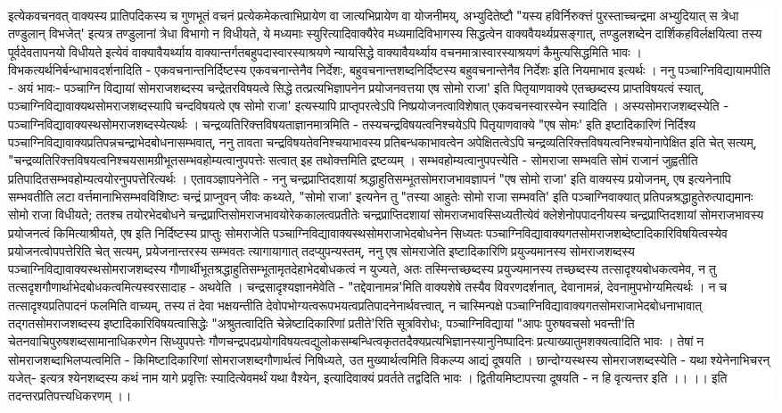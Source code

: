 इत्येकवचनवत् वाक्यस्य प्रातिपदिकस्य च गुणभूतं वचनं प्रत्येकमेकत्वाभिप्रायेण वा जात्यभिप्रायेण वा योजनीमय्, अभ्युदितेष्टौ "यस्य हविर्निरुक्त्तं पुरस्ताच्चन्द्रमा अभ्युदियात् स त्रेधा तण्डुलान् विभजेत्' इत्यत्र तण्डुलानां त्रेधा विभागो न विधीयते, ये मध्यमाः स्युरित्यादिवाक्यैरेव मध्यमादिविभागस्य सिद्धत्वेन वाक्यवैयर्थ्यप्रसङ्गात्, तण्डुलशब्देन दार्शिकहविर्लक्षयित्वा तस्य पूर्वदेवतापनयो विधीयते इत्येवं वाक्यावैयर्थ्याय वाक्यान्तर्गतबहुपदास्वारस्याश्रयणे न्यायसिद्धे वाक्यावैयर्थ्याय वचनमात्रास्वारस्याश्रयणं कैमुत्यसिद्धमिति भावः । विभकत्यर्थनिर्बन्धाभावदर्शनादिति - एकवचनान्तनिर्दिष्टस्य एकवचनान्तेनैव निर्देशः, बहुवचनान्तशब्दनिर्दिष्टस्य बहुवचनान्तेनैव निर्देशः इति नियमाभाव इत्यर्थः । ननु पञ्चाग्निविद्यायामपीति - अयं भावः- पञ्चाग्नि विद्यायां सोमराजशब्दस्य चन्द्रेतरविषयत्वे सिद्धे तत्प्रत्यभिज्ञापनेन प्रयोजनवत्तया एष सोमो राजा' इति पितृयाणवाक्ये एतच्छब्दस्य प्राप्तविषयत्वं स्यात्, पञ्चाग्निविद्यावाक्यथसोमराजशब्दस्यापि चन्दविषयत्वे एष सोमो राजा' इत्यस्यापि प्राप्तृपरत्वेऽपि निष्प्रयोजनत्वाविशेषात् एकवचनस्वारस्येन स्यादिति । अस्यसोमराजशब्दस्येति - पञ्चाग्निविद्यावाक्यस्थसोमराजशब्दस्येत्यर्थः । चन्द्रव्यतिरिक्त्तविषयताज्ञानमात्रमिति - तस्यचन्द्रविषयत्वनिश्चयेऽपि पितृयाणवाक्ये "एष सोमः' इति इष्टादिकारिणं निर्दिश्य पञ्चाग्निविद्यावाक्यप्रतिपन्नचन्द्राभेदबोधनासम्भवात्, ननु तावता चन्द्रविषयतेवनिश्चयाभावस्य प्रतिबन्धकाभावत्वेन अपेक्षितत्वेऽपि चन्द्रव्यतिरिक्त्तविषयत्वनिश्चयोनापेक्षित इति चेत् सत्यम्, "चन्द्रव्यतिरिक्त्तविषयत्वनिश्चयसामग्रीभूतसम्भवहोम्यत्वानुपपत्तेः सत्वात् इह तथोक्त्तमिति द्रष्टव्यम् । सम्भवहोम्यत्वानुपपत्त्येति - सोमराजा सम्भवति सोमं राजानं जुह्वतीति प्रतिपादितसम्भवहोम्यत्वयोरनुपपत्तेरित्यर्थः । एतावञ्ज्ञापनेनेति - ननु चन्द्रप्राप्तिदशायां श्रद्धाहुतिसम्भूतसोमराजभावज्ञापनं "एष सोमो राजा' इति वाक्यस्य प्रयोजनम्, एष इत्यनेनापि सम्भवतीति लटा वर्त्तमानाभिसम्भवविशिष्टः चन्द्रं प्राप्नुवन् जीवः कथ्यते, "सोमो राजा' इत्यनेन तु "तस्या आहुतेः सोमो राजा सम्भवति' इति पञ्चाग्निवाक्यात् प्रतिपन्नश्रद्धाहुतेरुत्पाद्यमानः सोमो राजा विधीयते; ततश्च तयोरभेदबोधने चन्द्रप्राप्तिसोमराजभावयोरेककालत्वप्रतीतेः चन्द्रप्राप्तिदशायां सोमराजभावस्सिध्यतीत्येवं क्लेशेनोपपादनीयस्य चन्द्रप्राप्तिदशायां सोमराजभावस्य प्रयोजनत्वं किमित्याश्रीयते, एष इति निर्दिष्टस्य प्राप्तुः सोमराजेति पञ्चाग्निविद्यावाक्यस्थसोमराजाभेदबोधनेन सिध्यतः पञ्चाग्निविद्यावाक्यगतसोमराजशब्देष्टादिकारिविषयित्वस्येव प्रयोजनत्वोपपत्तेरिति चेत् सत्यम्, प्रयेजनान्तरस्य सम्भवतः त्यागायागात् तदप्युपन्यस्तम्, ननु एष सोमराजेति इष्टादिकारिणि प्रयुज्यमानस्य सोमराजशब्दस्य पञ्चाग्निविद्यावाक्यस्थसोमराजशब्दस्य गौणार्थीभूतश्रद्धाहुतिसम्भूतामृतदेहाभेदबोधकत्वं न युज्यते, अतः तस्मिन्तच्छब्दस्य प्रयुज्यमानस्य तच्छब्दस्य तत्सादृश्यबोधकत्वमेव, न तु तत्सदृशगौणार्थाभेदबोधकत्वमित्यस्वरसादाह - अथवेति । चन्द्रसादृश्यज्ञानमेवेति - "तद्देवानामन्न'मिति वाक्यशेषे तस्यैव विवरणदर्शनात्, देवानामन्नं, देवनामुपभोग्यमित्यर्थः । न च तत्सादृश्यप्रतिपादनं फलमिति वाच्यम्, तस्य तं देवा भक्षयन्तीति देवोपभोग्यत्वरूपभयत्वप्रतिपादनेनार्थवत्त्वात्, न चास्मिन्पक्षे पञ्चाग्निविद्यावाक्यगतसोमराजाभेदबोधनाभावात् तद्गतसोमराजशब्दस्य इष्टादिकारिविषयत्वासिद्धेः "अश्रुतत्वादिति चेन्नेष्टादिकारिणां प्रतीते'रिति सूत्रविरोधः, पञ्चाग्निविद्यायां "आपः पुरुषवचसो भवन्ती'ति चेतनवाचिपुरुषशब्दसामानाधिकरणेन सिध्युपपत्तेः गौणचन्द्रपदप्रयोगविषयत्वद्युलोकसम्बन्धित्वकृततदैक्यप्रत्यभिज्ञानस्यानुनिष्पादिनः प्रत्याख्यातुमशक्यत्वादिति भावः । तेषां न सोमराजशब्दाभिलप्यत्वमिति - किमिष्टादिकारिणां सोमराजशब्दगौणार्थत्वं निषिध्यते, उत मुख्यार्थत्वमिति विकल्प्य आद्यं दूषयति । छान्दोग्यस्थस्य सोमराजशब्दस्येति - यथा श्येनेनाभिचरन् यजेत्- इत्यत्र श्येनशब्दस्य कथं नाम यागे प्रवृत्तिः स्यादित्येवमर्थं यथा वैश्येन, इत्यादिवाक्यं प्रवर्तते तद्वदिति भावः । द्वितीयमिष्टापत्त्या दूषयति - न हि वृत्यन्तर इति ।। ।। इति तदन्तरप्रतिपत्त्यधिकरणम् ।।